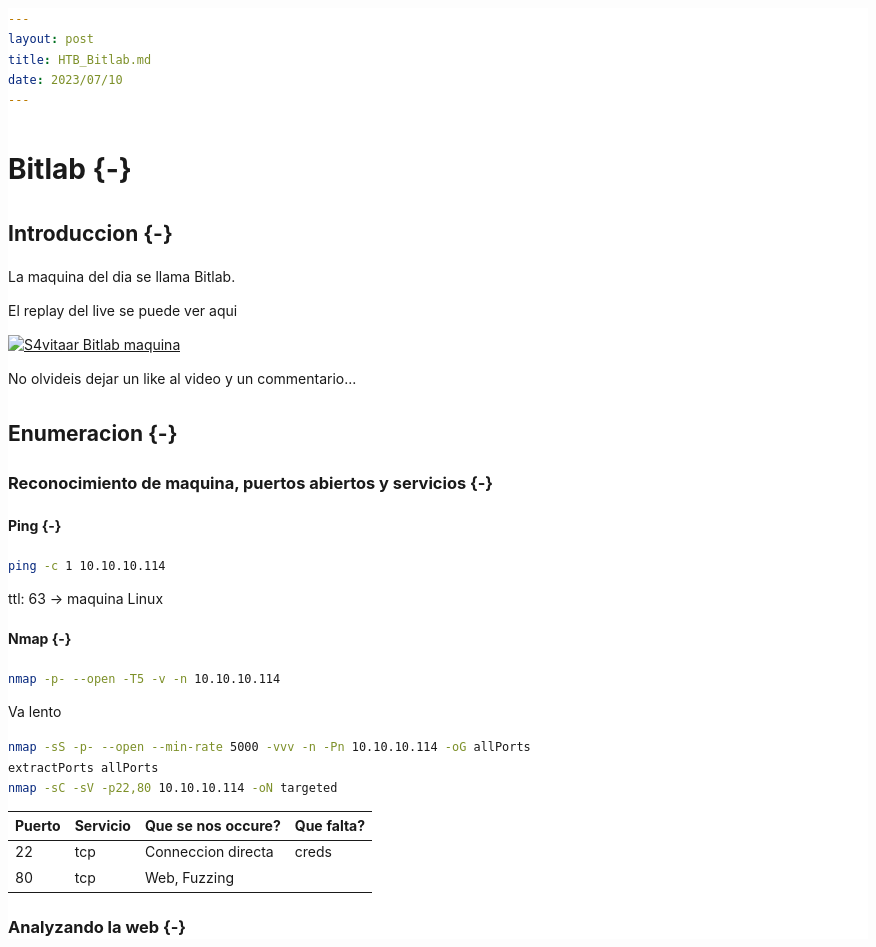 ```yaml
---
layout: post
title: HTB_Bitlab.md
date: 2023/07/10
---
```


# Bitlab {-}

## Introduccion {-}

La maquina del dia se llama Bitlab.

El replay del live se puede ver aqui

[![S4vitaar Bitlab maquina](https://img.youtube.com/vi/sZFrgbRjOfg/0.jpg)](https://www.youtube.com/watch?v=sZFrgbRjOfg)

No olvideis dejar un like al video y un commentario...
## Enumeracion {-}

### Reconocimiento de maquina, puertos abiertos y servicios {-} 

#### Ping {-}

```bash
ping -c 1 10.10.10.114
```
ttl: 63 -> maquina Linux

#### Nmap {-}

```bash
nmap -p- --open -T5 -v -n 10.10.10.114
```

Va lento

```bash
nmap -sS -p- --open --min-rate 5000 -vvv -n -Pn 10.10.10.114 -oG allPorts 
extractPorts allPorts
nmap -sC -sV -p22,80 10.10.10.114 -oN targeted
```


| Puerto | Servicio | Que se nos occure? | Que falta? |
| ------ | -------- | ------------------ | ---------- |
| 22     | tcp      | Conneccion directa | creds      |
| 80     | tcp      | Web, Fuzzing       |            |

### Analyzando la web {-}
